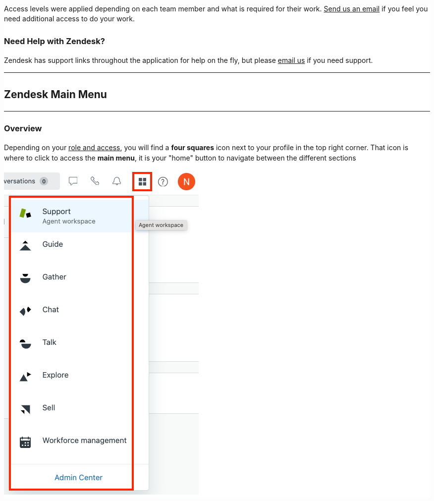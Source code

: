 Access levels were applied depending on each team member and what is required for their work. <a class="email-link" href= "mailto:brandon.langley@diskoverdata.com?subject=Dude! Please increase my Zendesk access">Send us an email</a> if you feel you need additional access to do your work.

### Need Help with Zendesk?

Zendesk has support links throughout the application for help on the fly, but please <a class="email-link" href= "mailto:brandon.langley@diskoverdata.com,nathalie.sampson@diskoverdata.com?subject=I need help figuring out Zendesk">email us</a> if you need support.

___
## Zendesk Main Menu
___

### Overview

Depending on your [role and access](#access), you will find a **four squares** icon next to your profile in the top right corner. That icon is where to click to access the **main menu**, it is your "home" button to navigate between the different sections

![Image: Zendesk Main Menu](images/zendesk_internal_guide_main_home_menu.png)
